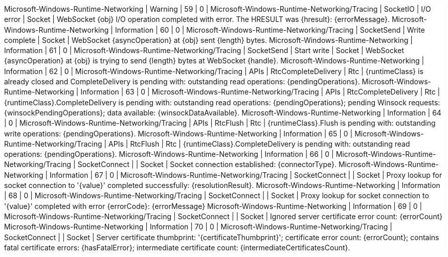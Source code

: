 Microsoft-Windows-Runtime-Networking  |  Warning      |  59        |  0        |  Microsoft-Windows-Runtime-Networking/Tracing  |  SocketIO          |  I/O error                 |  Socket          |  WebSocket {obj} I/O operation completed with error. The HRESULT was {hresult}: {errorMessage}.
Microsoft-Windows-Runtime-Networking  |  Information  |  60        |  0        |  Microsoft-Windows-Runtime-Networking/Tracing  |  SocketSend        |  Write complete            |  Socket          |  WebSocket {asyncOperation} at {obj} sent {length} bytes.
Microsoft-Windows-Runtime-Networking  |  Information  |  61        |  0        |  Microsoft-Windows-Runtime-Networking/Tracing  |  SocketSend        |  Start write               |  Socket          |  WebSocket {asyncOperation} at {obj} is trying to send {length} bytes at WebSocket {handle}.
Microsoft-Windows-Runtime-Networking  |  Information  |  62        |  0        |  Microsoft-Windows-Runtime-Networking/Tracing  |  APIs              |  RtcCompleteDelivery       |  Rtc             |  {runtimeClass} is already closed and CompleteDelivery is pending with: outstanding read operations: {pendingOperations}.
Microsoft-Windows-Runtime-Networking  |  Information  |  63        |  0        |  Microsoft-Windows-Runtime-Networking/Tracing  |  APIs              |  RtcCompleteDelivery       |  Rtc             |  {runtimeClass}.CompleteDelivery is pending with: outstanding read operations: {pendingOperations}; pending Winsock requests: {winsockPendingOperations}; data available: {winsockDataAvailable}.
Microsoft-Windows-Runtime-Networking  |  Information  |  64        |  0        |  Microsoft-Windows-Runtime-Networking/Tracing  |  APIs              |  RtcFlush                  |  Rtc             |  {runtimeClass}.Flush is pending with: outstanding write operations: {pendingOperations}.
Microsoft-Windows-Runtime-Networking  |  Information  |  65        |  0        |  Microsoft-Windows-Runtime-Networking/Tracing  |  APIs              |  RtcFlush                  |  Rtc             |  {runtimeClass}.CompleteDelivery is pending with: outstanding read operations: {pendingOperations}.
Microsoft-Windows-Runtime-Networking  |  Information  |  66        |  0        |  Microsoft-Windows-Runtime-Networking/Tracing  |  SocketConnect     |                            |  Socket          |  Socket connection established: {connectorType}.
Microsoft-Windows-Runtime-Networking  |  Information  |  67        |  0        |  Microsoft-Windows-Runtime-Networking/Tracing  |  SocketConnect     |                            |  Socket          |  Proxy lookup for socket connection to '{value}' completed successfully: {resolutionResult}.
Microsoft-Windows-Runtime-Networking  |  Information  |  68        |  0        |  Microsoft-Windows-Runtime-Networking/Tracing  |  SocketConnect     |                            |  Socket          |  Proxy lookup for socket connection to '{value}' completed with error {errorCode}: {errorMessage}
Microsoft-Windows-Runtime-Networking  |  Information  |  69        |  0        |  Microsoft-Windows-Runtime-Networking/Tracing  |  SocketConnect     |                            |  Socket          |  Ignored server certificate error count: {errorCount}
Microsoft-Windows-Runtime-Networking  |  Information  |  70        |  0        |  Microsoft-Windows-Runtime-Networking/Tracing  |  SocketConnect     |                            |  Socket          |  Server certificate thumbprint: '{certificateThumbprint}'; certificate error count: {errorCount}; contains fatal certificate errors: {hasFatalError}; intermediate certificate count: {intermediateCertificatesCount}.